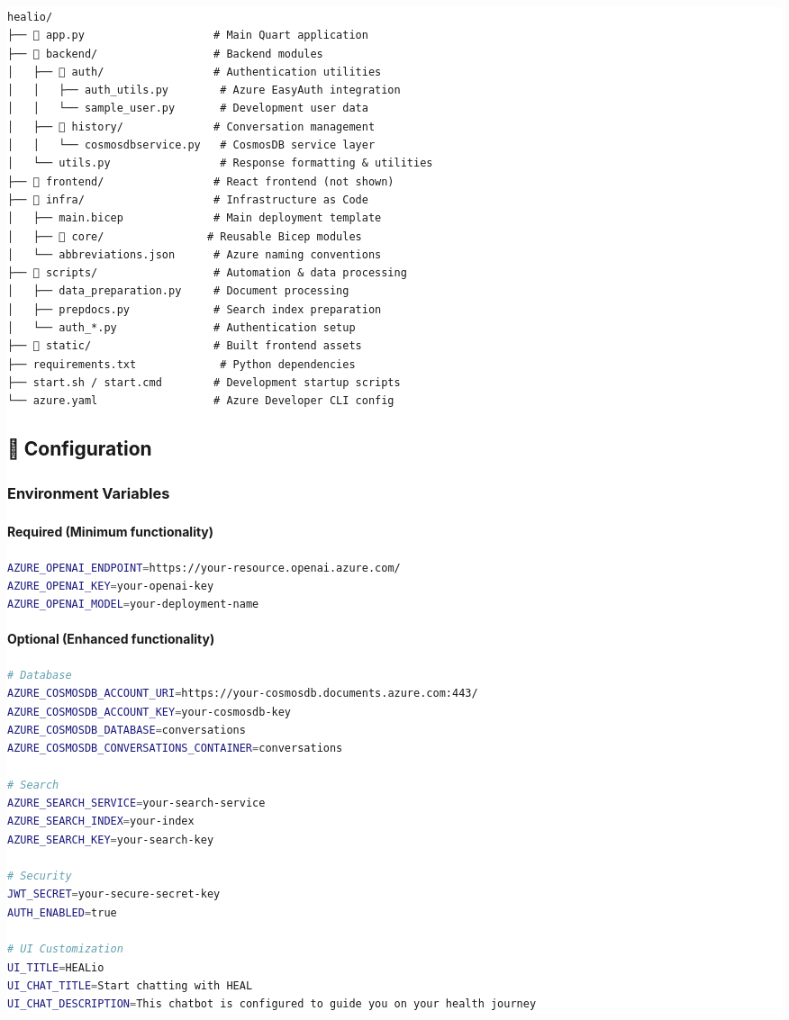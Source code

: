 ```
healio/
├── 📄 app.py                    # Main Quart application
├── 📁 backend/                  # Backend modules
│   ├── 📁 auth/                 # Authentication utilities
│   │   ├── auth_utils.py        # Azure EasyAuth integration
│   │   └── sample_user.py       # Development user data
│   ├── 📁 history/              # Conversation management
│   │   └── cosmosdbservice.py   # CosmosDB service layer
│   └── utils.py                 # Response formatting & utilities
├── 📁 frontend/                 # React frontend (not shown)
├── 📁 infra/                    # Infrastructure as Code
│   ├── main.bicep              # Main deployment template
│   ├── 📁 core/                # Reusable Bicep modules
│   └── abbreviations.json      # Azure naming conventions
├── 📁 scripts/                  # Automation & data processing
│   ├── data_preparation.py     # Document processing
│   ├── prepdocs.py             # Search index preparation
│   └── auth_*.py               # Authentication setup
├── 📁 static/                   # Built frontend assets
├── requirements.txt             # Python dependencies
├── start.sh / start.cmd        # Development startup scripts
└── azure.yaml                  # Azure Developer CLI config
```

## 🔧 Configuration

### Environment Variables

#### Required (Minimum functionality)
```bash
AZURE_OPENAI_ENDPOINT=https://your-resource.openai.azure.com/
AZURE_OPENAI_KEY=your-openai-key
AZURE_OPENAI_MODEL=your-deployment-name
```

#### Optional (Enhanced functionality)
```bash
# Database
AZURE_COSMOSDB_ACCOUNT_URI=https://your-cosmosdb.documents.azure.com:443/
AZURE_COSMOSDB_ACCOUNT_KEY=your-cosmosdb-key
AZURE_COSMOSDB_DATABASE=conversations
AZURE_COSMOSDB_CONVERSATIONS_CONTAINER=conversations

# Search
AZURE_SEARCH_SERVICE=your-search-service
AZURE_SEARCH_INDEX=your-index
AZURE_SEARCH_KEY=your-search-key

# Security
JWT_SECRET=your-secure-secret-key
AUTH_ENABLED=true

# UI Customization
UI_TITLE=HEALio
UI_CHAT_TITLE=Start chatting with HEAL
UI_CHAT_DESCRIPTION=This chatbot is configured to guide you on your health journey
```
